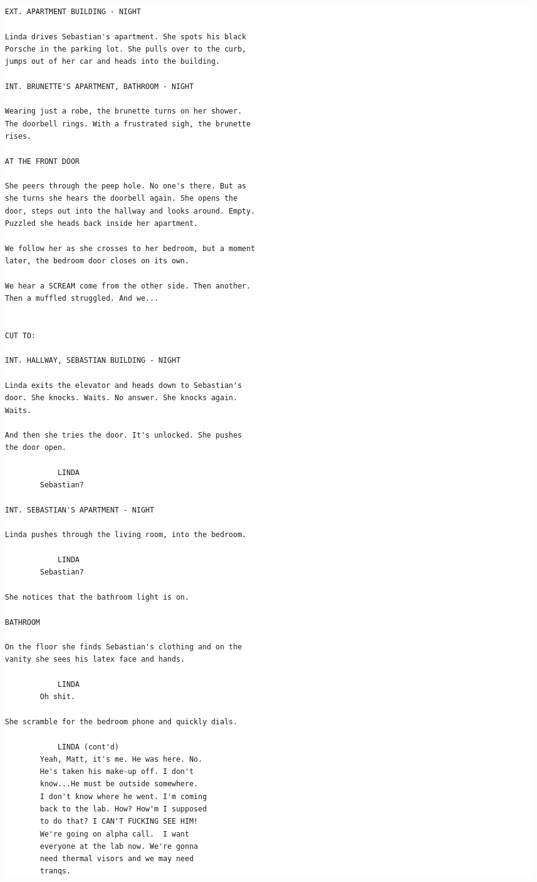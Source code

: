 	EXT. APARTMENT BUILDING - NIGHT

	Linda drives Sebastian's apartment. She spots his black 
	Porsche in the parking lot. She pulls over to the curb, 
	jumps out of her car and heads into the building.

	INT. BRUNETTE'S APARTMENT, BATHROOM - NIGHT

	Wearing just a robe, the brunette turns on her shower. 
	The doorbell rings. With a frustrated sigh, the brunette 
	rises.

	AT THE FRONT DOOR

	She peers through the peep hole. No one's there. But as 
	she turns she hears the doorbell again. She opens the 
	door, steps out into the hallway and looks around. Empty. 
	Puzzled she heads back inside her apartment.

	We follow her as she crosses to her bedroom, but a moment 
	later, the bedroom door closes on its own.

	We hear a SCREAM come from the other side. Then another. 
	Then a muffled struggled. And we...

									
	CUT TO:

	INT. HALLWAY, SEBASTIAN BUILDING - NIGHT

	Linda exits the elevator and heads down to Sebastian's 
	door. She knocks. Waits. No answer. She knocks again. 
	Waits.

	And then she tries the door. It's unlocked. She pushes 
	the door open.

				LINDA
			Sebastian?

	INT. SEBASTIAN'S APARTMENT - NIGHT

	Linda pushes through the living room, into the bedroom.

				LINDA
			Sebastian?

	She notices that the bathroom light is on.

	BATHROOM

	On the floor she finds Sebastian's clothing and on the 
	vanity she sees his latex face and hands.

				LINDA
			Oh shit.

	She scramble for the bedroom phone and quickly dials.

				LINDA (cont'd)
			Yeah, Matt, it's me. He was here. No. 
			He's taken his make-up off. I don't 
			know...He must be outside somewhere.
			I don't know where he went. I'm coming 
			back to the lab. How? How'm I supposed 
			to do that? I CAN'T FUCKING SEE HIM! 
			We're going on alpha call.  I want 
			everyone at the lab now. We're gonna 
			need thermal visors and we may need 
			tranqs.
